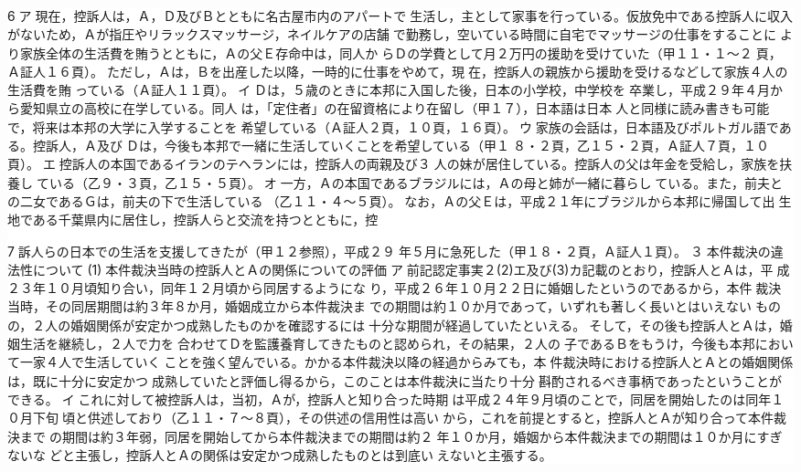  6 
ア 現在，控訴人は，Ａ，Ｄ及びＢとともに名古屋市内のアパートで
生活し，主として家事を行っている。仮放免中である控訴人に収入
がないため，Ａが指圧やリラックスマッサージ，ネイルケアの店舗
で勤務し，空いている時間に自宅でマッサージの仕事をすることに
より家族全体の生活費を賄うとともに，Ａの父Ｅ存命中は，同人か
らＤの学費として月２万円の援助を受けていた（甲１１・１～２
頁，Ａ証人１６頁）。 
ただし，Ａは，Ｂを出産した以降，一時的に仕事をやめて，現
在，控訴人の親族から援助を受けるなどして家族４人の生活費を賄
っている（Ａ証人１１頁）。 
イ Ｄは，５歳のときに本邦に入国した後，日本の小学校，中学校を
卒業し，平成２９年４月から愛知県立の高校に在学している。同人
は，「定住者」の在留資格により在留し（甲１７），日本語は日本
人と同様に読み書きも可能で，将来は本邦の大学に入学することを
希望している（Ａ証人２頁，１０頁，１６頁）。 
ウ 家族の会話は，日本語及びポルトガル語である。控訴人，Ａ及び
Ｄは，今後も本邦で一緒に生活していくことを希望している（甲１
８・２頁，乙１５・２頁，Ａ証人７頁，１０頁）。 
エ 控訴人の本国であるイランのテヘランには，控訴人の両親及び３
人の妹が居住している。控訴人の父は年金を受給し，家族を扶養し
ている（乙９・３頁，乙１５・５頁）。 
オ 一方，Ａの本国であるブラジルには，Ａの母と姉が一緒に暮らし
ている。また，前夫との二女であるＧは，前夫の下で生活している
（乙１１・４～５頁）。 
  なお，Ａの父Ｅは，平成２１年にブラジルから本邦に帰国して出
生地である千葉県内に居住し，控訴人らと交流を持つとともに，控
 
 7 
訴人らの日本での生活を支援してきたが（甲１２参照），平成２９
年５月に急死した（甲１８・２頁，Ａ証人１頁）。 
３ 本件裁決の違法性について 
  (1) 本件裁決当時の控訴人とＡの関係についての評価 
   ア 前記認定事実２(2)エ及び(3)カ記載のとおり，控訴人とＡは，平
成２３年１０月頃知り合い，同年１２月頃から同居するようにな
り，平成２６年１０月２２日に婚姻したというのであるから，本件
裁決当時，その同居期間は約３年８か月，婚姻成立から本件裁決ま
での期間は約１０か月であって，いずれも著しく長いとはいえない
ものの，２人の婚姻関係が安定かつ成熟したものかを確認するには
十分な期間が経過していたといえる。 
そして，その後も控訴人とＡは，婚姻生活を継続し，２人で力を
合わせてＤを監護養育してきたものと認められ，その結果，２人の
子であるＢをもうけ，今後も本邦において一家４人で生活していく
ことを強く望んでいる。かかる本件裁決以降の経過からみても，本
件裁決時における控訴人とＡとの婚姻関係は，既に十分に安定かつ
成熟していたと評価し得るから，このことは本件裁決に当たり十分
斟酌されるべき事柄であったということができる。 
   イ これに対して被控訴人は，当初，Ａが，控訴人と知り合った時期
は平成２４年９月頃のことで，同居を開始したのは同年１０月下旬
頃と供述しており（乙１１・７～８頁），その供述の信用性は高い
から，これを前提とすると，控訴人とＡが知り合って本件裁決まで
の期間は約３年弱，同居を開始してから本件裁決までの期間は約２
年１０か月，婚姻から本件裁決までの期間は１０か月にすぎないな
どと主張し，控訴人とＡの関係は安定かつ成熟したものとは到底い
えないと主張する。 
 
